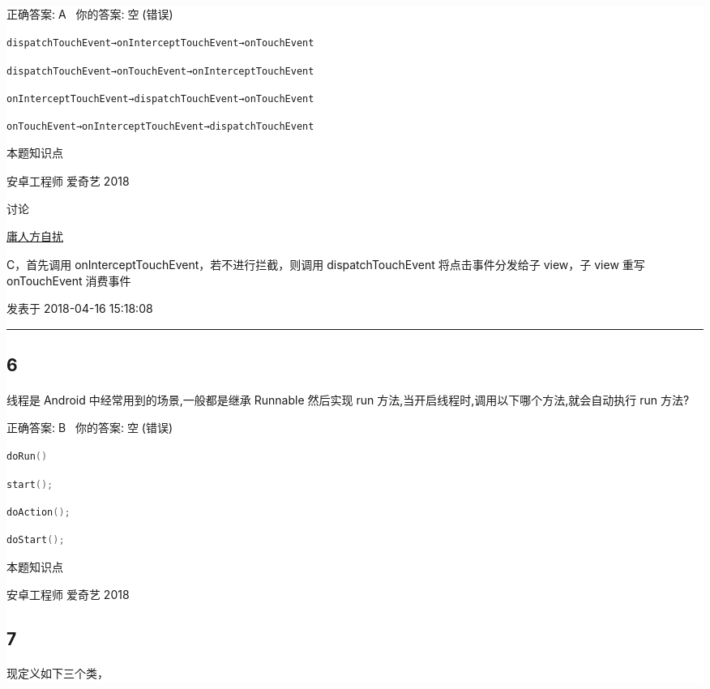 正确答案: A   你的答案: 空 (错误)

```cpp
dispatchTouchEvent→onInterceptTouchEvent→onTouchEvent
```

```cpp
dispatchTouchEvent→onTouchEvent→onInterceptTouchEvent
```

```cpp
onInterceptTouchEvent→dispatchTouchEvent→onTouchEvent
```

```cpp
onTouchEvent→onInterceptTouchEvent→dispatchTouchEvent
```

本题知识点

安卓工程师 爱奇艺 2018

讨论

[庸人方自扰](https://www.nowcoder.com/profile/9767556)

C，首先调用 onInterceptTouchEvent，若不进行拦截，则调用 dispatchTouchEvent 将点击事件分发给子 view，子 view 重写 onTouchEvent 消费事件

发表于 2018-04-16 15:18:08

* * *

## 6

线程是 Android 中经常用到的场景,一般都是继承 Runnable 然后实现 run 方法,当开启线程时,调用以下哪个方法,就会自动执行 run 方法?

正确答案: B   你的答案: 空 (错误)

```cpp
doRun()
```

```cpp
start();
```

```cpp
doAction();
```

```cpp
doStart();
```

本题知识点

安卓工程师 爱奇艺 2018

## 7

现定义如下三个类，
